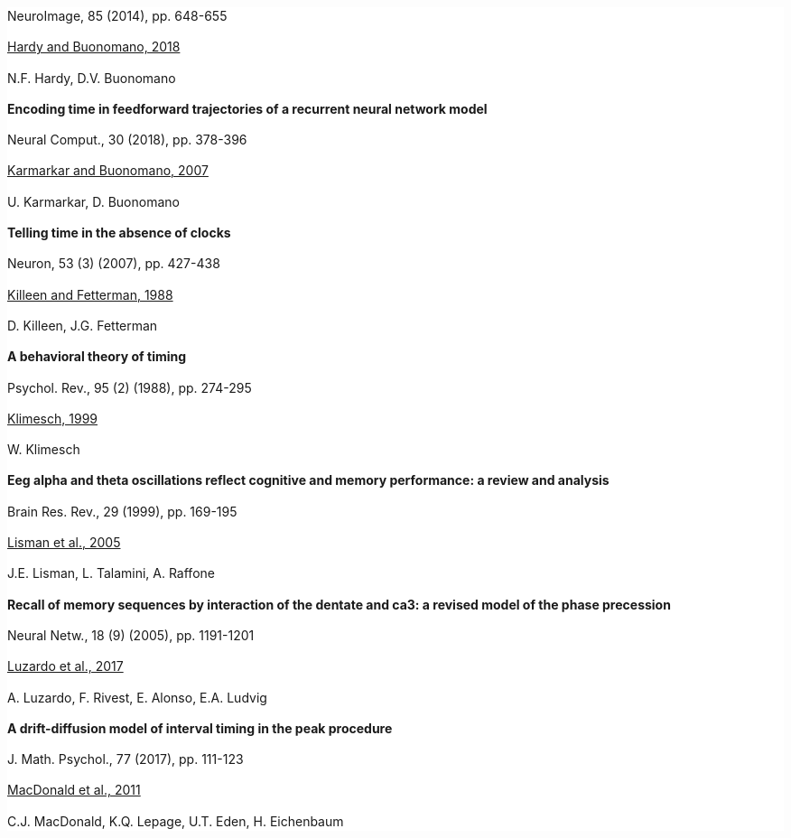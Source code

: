 NeuroImage, 85 (2014), pp. 648-655

[Hardy and Buonomano, 2018](https://www.sciencedirect.com/science/article/pii/S037663571930124X?via%3Dihub#bbib0130)

N.F. Hardy, D.V. Buonomano

**Encoding time in feedforward trajectories of a recurrent neural network model**

Neural Comput., 30 (2018), pp. 378-396

[Karmarkar and Buonomano, 2007](https://www.sciencedirect.com/science/article/pii/S037663571930124X?via%3Dihub#bbib0135)

U. Karmarkar, D. Buonomano

**Telling time in the absence of clocks**

Neuron, 53 (3) (2007), pp. 427-438

[Killeen and Fetterman, 1988](https://www.sciencedirect.com/science/article/pii/S037663571930124X?via%3Dihub#bbib0140)

D. Killeen, J.G. Fetterman

**A behavioral theory of timing**

Psychol. Rev., 95 (2) (1988), pp. 274-295

[Klimesch, 1999](https://www.sciencedirect.com/science/article/pii/S037663571930124X?via%3Dihub#bbib0145)

W. Klimesch

**Eeg alpha and theta oscillations reflect cognitive and memory performance: a review and analysis**

Brain Res. Rev., 29 (1999), pp. 169-195

[Lisman et al., 2005](https://www.sciencedirect.com/science/article/pii/S037663571930124X?via%3Dihub#bbib0150)

J.E. Lisman, L. Talamini, A. Raffone

**Recall of memory sequences by interaction of the dentate and ca3: a revised model of the phase precession**

Neural Netw., 18 (9) (2005), pp. 1191-1201

[Luzardo et al., 2017](https://www.sciencedirect.com/science/article/pii/S037663571930124X?via%3Dihub#bbib0155)

A. Luzardo, F. Rivest, E. Alonso, E.A. Ludvig

**A drift-diffusion model of interval timing in the peak procedure**

J. Math. Psychol., 77 (2017), pp. 111-123

[MacDonald et al., 2011](https://www.sciencedirect.com/science/article/pii/S037663571930124X?via%3Dihub#bbib0160)

C.J. MacDonald, K.Q. Lepage, U.T. Eden, H. Eichenbaum
